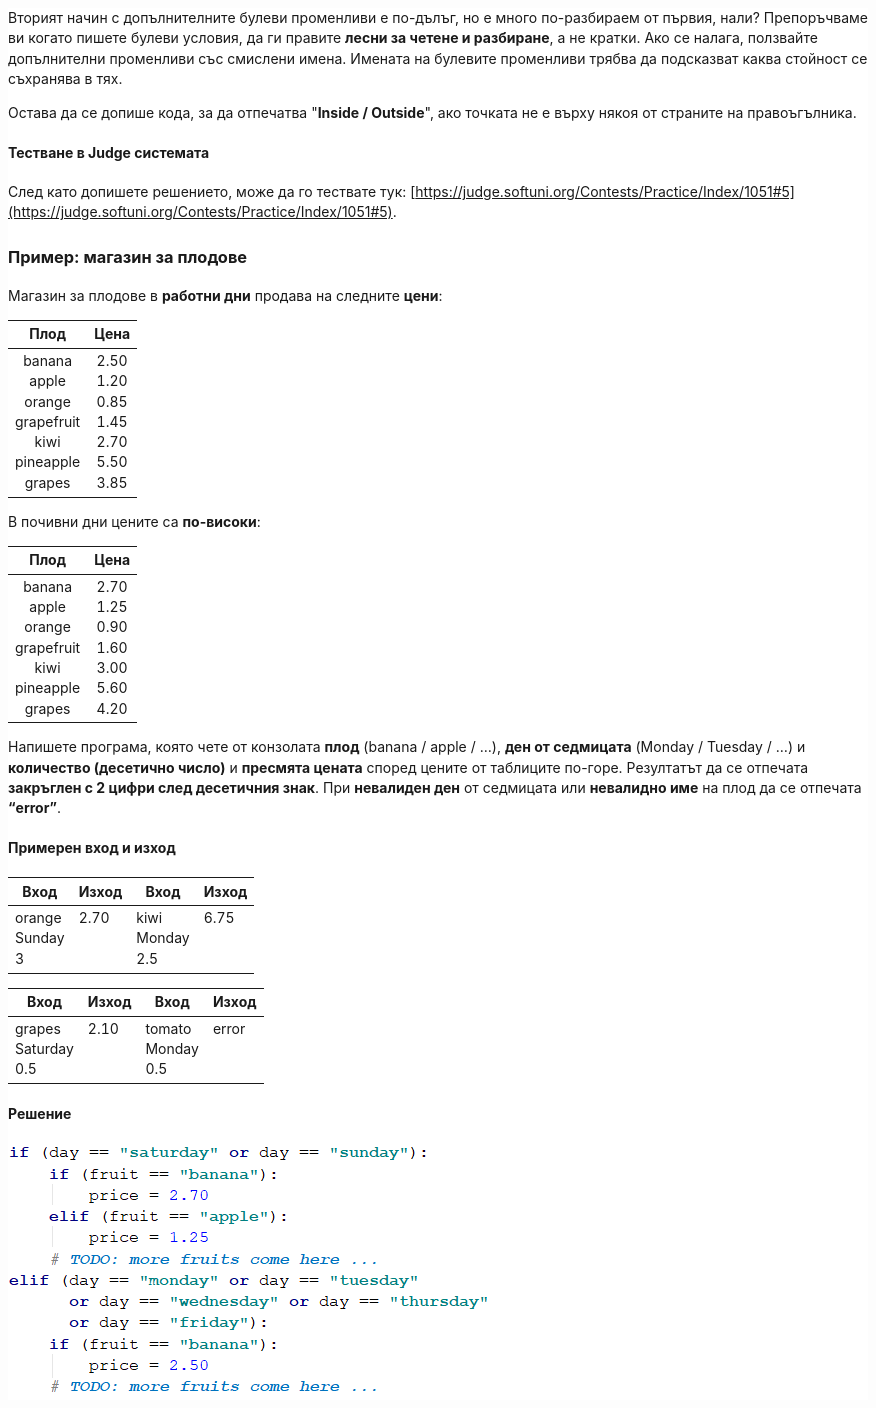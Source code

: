 Вторият начин с допълнителните булеви променливи е по-дълъг, но е много по-разбираем от първия, нали? Препоръчваме ви когато пишете булеви условия, да ги правите **лесни за четене и разбиране**, а не кратки. Ако се налага, ползвайте допълнителни променливи със смислени имена. Имената на булевите променливи трябва да подсказват каква стойност се съхранява в тях.

Остава да се допише кода, за да отпечатва "**Inside / Outside**", ако точката не е върху някоя от страните на правоъгълника.

#### Тестване в Judge системата

След като допишете решението, може да го тествате тук: [https://judge.softuni.org/Contests/Practice/Index/1051#5](https://judge.softuni.org/Contests/Practice/Index/1051#5).


### Пример: магазин за плодове

Магазин за плодове в **работни дни** продава на следните **цени**:

|Плод|Цена|
|:-----:|:-----:|
|banana<br>apple<br>orange<br>grapefruit<br>kiwi<br>pineapple<br>grapes|2.50<br>1.20<br>0.85<br>1.45<br>2.70<br>5.50<br>3.85|

В почивни дни цените са **по-високи**:

|Плод|Цена|
|:-----:|:-----:|
|banana<br>apple<br>orange<br>grapefruit<br>kiwi<br>pineapple<br>grapes|2.70<br>1.25<br>0.90<br>1.60<br>3.00<br>5.60<br>4.20|

Напишете програма, която чете от конзолата **плод** (banana / apple / …), **ден от седмицата** (Monday / Tuesday / …) и **количество (десетично число)** и **пресмята цената** според цените от таблиците по-горе. Резултатът да се отпечата **закръглен с 2 цифри след десетичния знак**. При **невалиден ден** от седмицата или **невалидно име** на плод да се отпечата **“error”**.

#### Примерен вход и изход

|Вход|Изход|Вход|Изход|
|----|----|----|----|
|orange<br>Sunday<br>3|2.70|kiwi<br>Monday<br>2.5|6.75|

|Вход|Изход|Вход|Изход|
|----|----|----|----|
|grapes<br>Saturday<br>0.5|2.10|tomato<br>Monday<br>0.5|error|

#### Решение

![](/assets/chapter-4-1-images/07.Fruit-shop-01.png)
